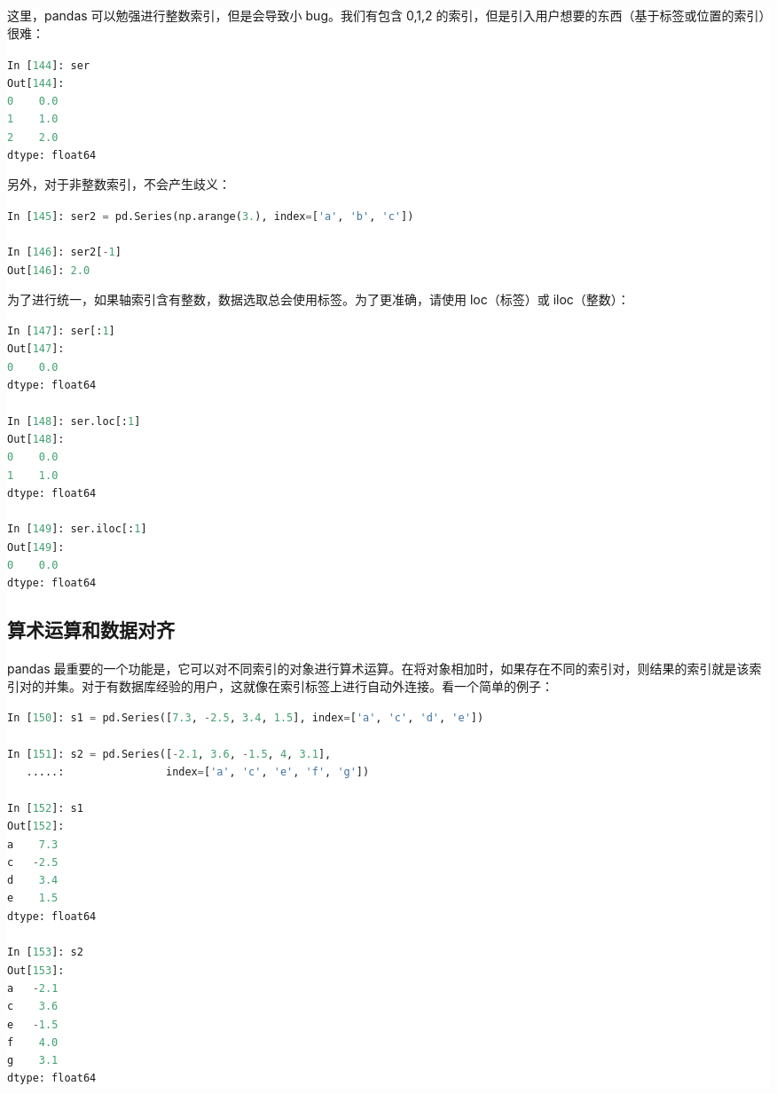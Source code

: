 这里，pandas 可以勉强进行整数索引，但是会导致小 bug。我们有包含 0,1,2 的索引，但是引入用户想要的东西（基于标签或位置的索引）很难：
```python
In [144]: ser
Out[144]: 
0    0.0
1    1.0
2    2.0
dtype: float64
```

另外，对于非整数索引，不会产生歧义：
```python
In [145]: ser2 = pd.Series(np.arange(3.), index=['a', 'b', 'c'])

In [146]: ser2[-1]
Out[146]: 2.0
```

为了进行统一，如果轴索引含有整数，数据选取总会使用标签。为了更准确，请使用 loc（标签）或 iloc（整数）：
```python
In [147]: ser[:1]
Out[147]: 
0    0.0
dtype: float64

In [148]: ser.loc[:1]
Out[148]: 
0    0.0
1    1.0
dtype: float64

In [149]: ser.iloc[:1]
Out[149]: 
0    0.0
dtype: float64
```

## 算术运算和数据对齐
pandas 最重要的一个功能是，它可以对不同索引的对象进行算术运算。在将对象相加时，如果存在不同的索引对，则结果的索引就是该索引对的并集。对于有数据库经验的用户，这就像在索引标签上进行自动外连接。看一个简单的例子：
```python
In [150]: s1 = pd.Series([7.3, -2.5, 3.4, 1.5], index=['a', 'c', 'd', 'e'])

In [151]: s2 = pd.Series([-2.1, 3.6, -1.5, 4, 3.1],
   .....:                index=['a', 'c', 'e', 'f', 'g'])

In [152]: s1
Out[152]: 
a    7.3
c   -2.5
d    3.4
e    1.5
dtype: float64

In [153]: s2
Out[153]: 
a   -2.1
c    3.6
e   -1.5
f    4.0
g    3.1
dtype: float64
```
